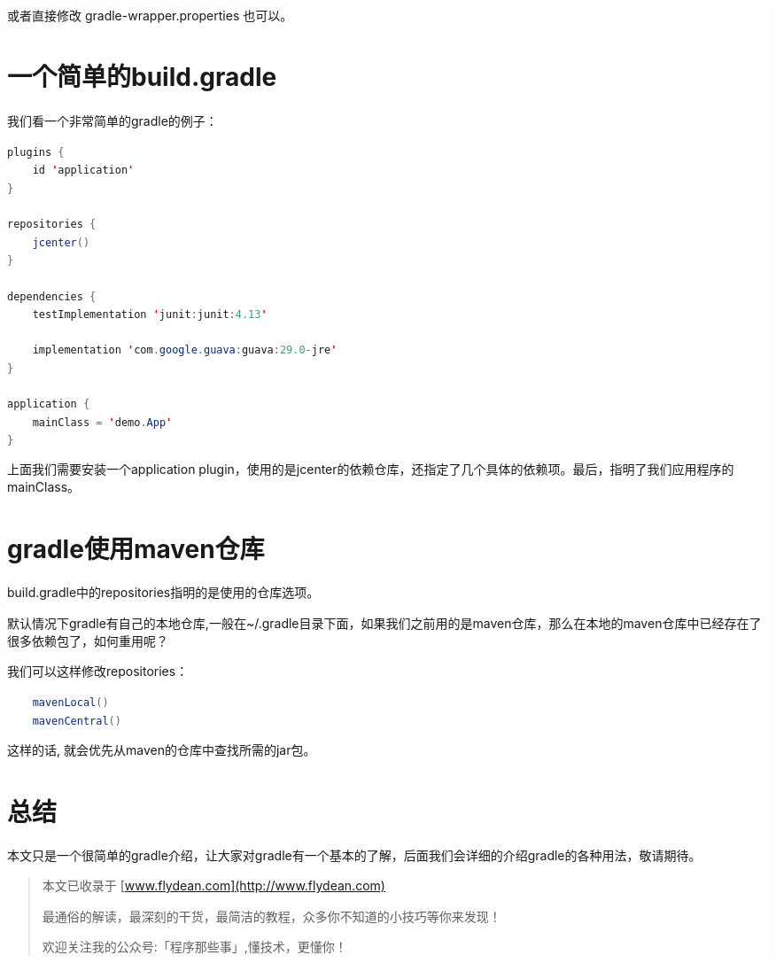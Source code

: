 或者直接修改 gradle-wrapper.properties 也可以。

# 一个简单的build.gradle

我们看一个非常简单的gradle的例子：

~~~java
plugins {
    id 'application' 
}

repositories {
    jcenter() 
}

dependencies {
    testImplementation 'junit:junit:4.13' 

    implementation 'com.google.guava:guava:29.0-jre' 
}

application {
    mainClass = 'demo.App' 
}
~~~

上面我们需要安装一个application plugin，使用的是jcenter的依赖仓库，还指定了几个具体的依赖项。最后，指明了我们应用程序的mainClass。

# gradle使用maven仓库

build.gradle中的repositories指明的是使用的仓库选项。

默认情况下gradle有自己的本地仓库,一般在~/.gradle目录下面，如果我们之前用的是maven仓库，那么在本地的maven仓库中已经存在了很多依赖包了，如何重用呢？

我们可以这样修改repositories：

~~~java
    mavenLocal()
    mavenCentral()
~~~

这样的话, 就会优先从maven的仓库中查找所需的jar包。

# 总结

本文只是一个很简单的gradle介绍，让大家对gradle有一个基本的了解，后面我们会详细的介绍gradle的各种用法，敬请期待。

> 本文已收录于 [www.flydean.com](http://www.flydean.com)
>
> 最通俗的解读，最深刻的干货，最简洁的教程，众多你不知道的小技巧等你来发现！
> 
> 欢迎关注我的公众号:「程序那些事」,懂技术，更懂你！










